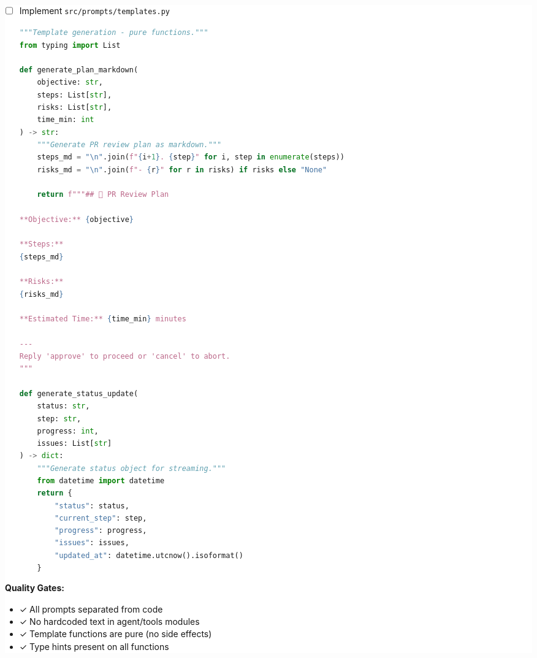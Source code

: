 - [ ] Implement `src/prompts/templates.py`
  ```python
  """Template generation - pure functions."""
  from typing import List

  def generate_plan_markdown(
      objective: str,
      steps: List[str],
      risks: List[str],
      time_min: int
  ) -> str:
      """Generate PR review plan as markdown."""
      steps_md = "\n".join(f"{i+1}. {step}" for i, step in enumerate(steps))
      risks_md = "\n".join(f"- {r}" for r in risks) if risks else "None"

      return f"""## 🤖 PR Review Plan

  **Objective:** {objective}

  **Steps:**
  {steps_md}

  **Risks:**
  {risks_md}

  **Estimated Time:** {time_min} minutes

  ---
  Reply 'approve' to proceed or 'cancel' to abort.
  """

  def generate_status_update(
      status: str,
      step: str,
      progress: int,
      issues: List[str]
  ) -> dict:
      """Generate status object for streaming."""
      from datetime import datetime
      return {
          "status": status,
          "current_step": step,
          "progress": progress,
          "issues": issues,
          "updated_at": datetime.utcnow().isoformat()
      }
  ```

**Quality Gates:**
- ✓ All prompts separated from code
- ✓ No hardcoded text in agent/tools modules
- ✓ Template functions are pure (no side effects)
- ✓ Type hints present on all functions
